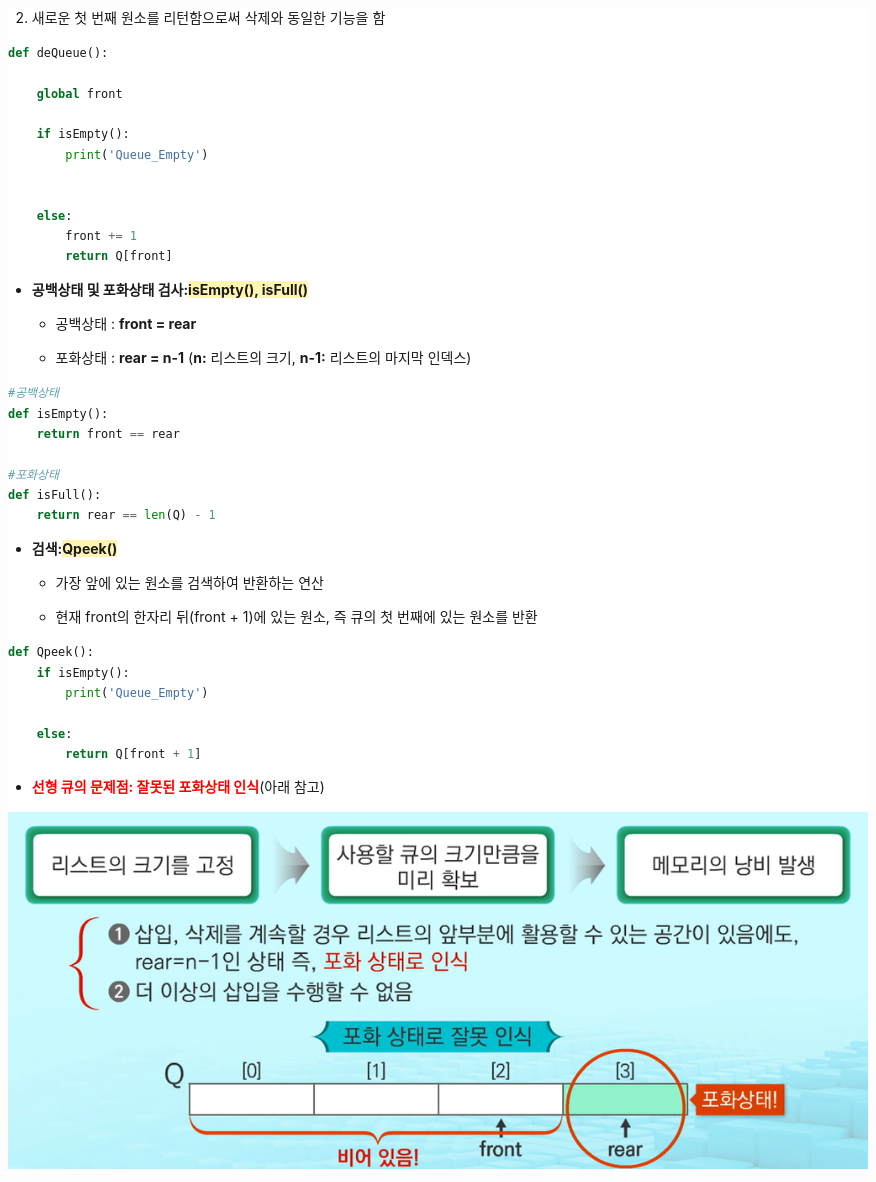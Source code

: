   2. 새로운 첫 번째 원소를 리턴함으로써 삭제와 동일한 기능을 함

```python
def deQueue():
    
    global front
    
    if isEmpty():
        print('Queue_Empty')


    else:
        front += 1
        return Q[front]
```

- __공백상태 및 포화상태 검사:__<span style = 'background-color:#fff5b1'>__isEmpty(), isFull()__</span>
  
  - 공백상태 : __front = rear__
  
  - 포화상태 : __rear = n-1__ (__n:__ 리스트의 크기, __n-1:__ 리스트의 마지막 인덱스)

```python
#공백상태
def isEmpty():
    return front == rear

#포화상태
def isFull():
    return rear == len(Q) - 1
```

- __검색:__<span style = 'background-color:#fff5b1'>__Qpeek()__</span>
  
  - 가장 앞에 있는 원소를 검색하여 반환하는 연산
  
  - 현재 front의 한자리 뒤(front + 1)에 있는 원소, 즉 큐의 첫 번째에 있는 원소를 반환

```python
def Qpeek():
    if isEmpty():
        print('Queue_Empty')

    else:
        return Q[front + 1]
```

-  <span style = 'color : red'>__선형 큐의 문제점: 잘못된 포화상태 인식__</span>(아래 참고)

![](assets/2022-08-29-03-34-33-image.png)
